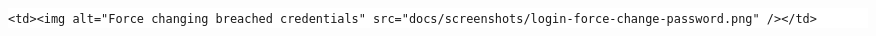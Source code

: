     <td><img alt="Force changing breached credentials" src="docs/screenshots/login-force-change-password.png" /></td>
  </tr>
  <tr>